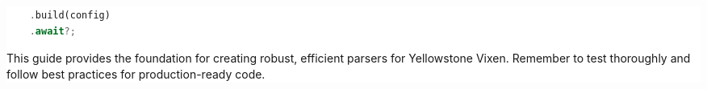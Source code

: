 ```rust
    .build(config)
    .await?;
```

This guide provides the foundation for creating robust, efficient parsers for Yellowstone Vixen. Remember to test thoroughly and follow best practices for production-ready code.
